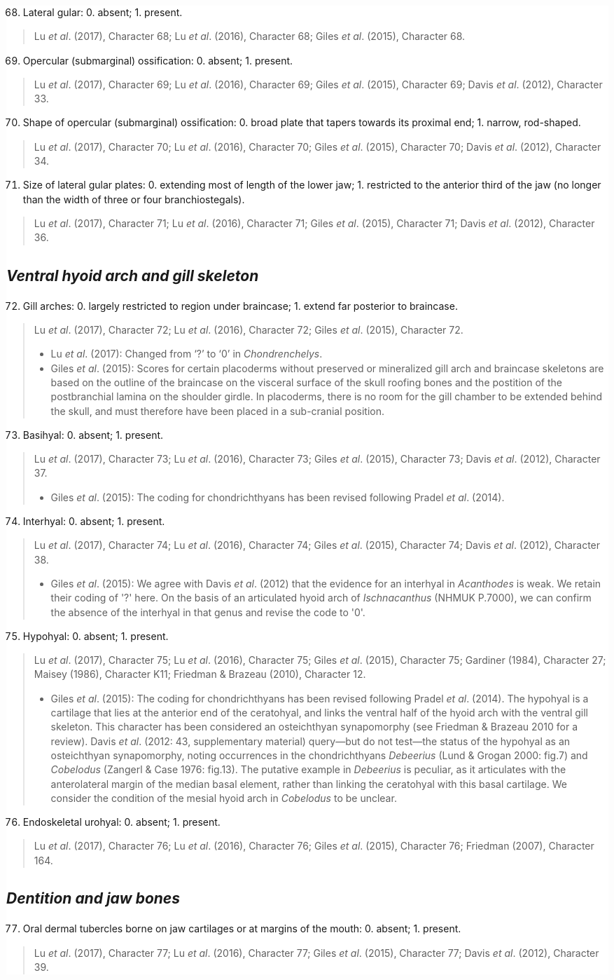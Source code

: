 68. Lateral gular: 0. absent; 1. present.
>   Lu *et al*. (2017), Character 68; Lu *et al*. (2016), Character 68; Giles *et al*. (2015), Character 68.
69. Opercular (submarginal) ossification: 0. absent; 1. present.
>   Lu *et al*. (2017), Character 69; Lu *et al*. (2016), Character 69; Giles *et al*. (2015), Character 69; Davis *et al*. (2012), Character 33.
70. Shape of opercular (submarginal) ossification: 0. broad plate that tapers towards its proximal end; 1. narrow, rod-shaped.
>   Lu *et al*. (2017), Character 70; Lu *et al*. (2016), Character 70; Giles *et al*. (2015), Character 70; Davis *et al*. (2012), Character 34.
71. Size of lateral gular plates: 0. extending most of length of the lower jaw; 1. restricted to the anterior third of the jaw (no longer than the width of three or four branchiostegals).
>   Lu *et al*. (2017), Character 71; Lu *et al*. (2016), Character 71; Giles *et al*. (2015), Character 71; Davis *et al*. (2012), Character 36.
## *Ventral hyoid arch and gill skeleton*
72. Gill arches: 0. largely restricted to region under braincase; 1. extend far posterior to braincase.
>   Lu *et al*. (2017), Character 72; Lu *et al*. (2016), Character 72; Giles *et al*. (2015), Character 72.
> - Lu *et al*. (2017): Changed from ‘?’ to ‘0’ in *Chondrenchelys*.
> - Giles *et al*. (2015): Scores for certain placoderms without preserved or mineralized gill arch and braincase skeletons are based on the outline of the braincase on the visceral surface of the skull roofing bones and the postition of the postbranchial lamina on the shoulder girdle. In placoderms, there is no room for the gill chamber to be extended behind the skull, and must therefore have been placed in a sub-­cranial position.
73. Basihyal: 0. absent; 1. present.
>   Lu *et al*. (2017), Character 73; Lu *et al*. (2016), Character 73; Giles *et al*. (2015), Character 73; Davis *et al*. (2012), Character 37.
> - Giles *et al*. (2015): The coding for chondrichthyans has been revised following Pradel *et al*. (2014).
74. Interhyal: 0. absent; 1. present.
>   Lu *et al*. (2017), Character 74; Lu *et al*. (2016), Character 74; Giles *et al*. (2015), Character 74; Davis *et al*. (2012), Character 38.
> - Giles *et al*. (2015): We agree with Davis *et al*. (2012) that the evidence for an interhyal in *Acanthodes* is weak. We retain their coding of '?' here. On the basis of an articulated hyoid arch of *Ischnacanthus* (NHMUK P.7000), we can confirm the absence of the interhyal in that genus and revise the code to '0'.
75. Hypohyal: 0. absent; 1. present.
>   Lu *et al*. (2017), Character 75; Lu *et al*. (2016), Character 75; Giles *et al*. (2015), Character 75; Gardiner (1984), Character 27; Maisey (1986), Character K11; Friedman & Brazeau (2010), Character 12.
> - Giles *et al*. (2015): The coding for chondrichthyans has been revised following Pradel *et al*. (2014). The hypohyal is a cartilage that lies at the anterior end of the ceratohyal, and links the ventral half of the hyoid arch with the ventral gill skeleton. This character has been considered an osteichthyan synapomorphy (see Friedman & Brazeau 2010 for a review). Davis *et al*. (2012: 43, supplementary material) query—but do not test—the status of the hypohyal as an osteichthyan synapomorphy, noting occurrences in the chondrichthyans *Debeerius* (Lund & Grogan 2000: fig.7) and *Cobelodus* (Zangerl & Case 1976: fig.13). The putative example in *Debeerius* is peculiar, as it articulates with the anterolateral margin of the median basal element, rather than linking the ceratohyal with this basal cartilage. We consider the condition of the mesial hyoid arch in *Cobelodus* to be unclear.
76. Endoskeletal urohyal: 0. absent; 1. present.
>   Lu *et al*. (2017), Character 76; Lu *et al*. (2016), Character 76; Giles *et al*. (2015), Character 76; Friedman (2007),  Character 164.
## *Dentition and jaw bones*
77. Oral dermal tubercles borne on jaw cartilages or at margins of the mouth: 0. absent; 1. present.
>   Lu *et al*. (2017), Character 77; Lu *et al*. (2016), Character 77; Giles *et al*. (2015), Character 77; Davis *et al*. (2012), Character 39.